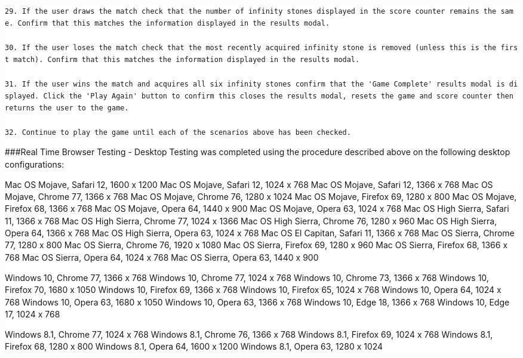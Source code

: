 	29. If the user draws the match check that the number of infinity stones displayed in the score counter remains the same. Confirm that this matches the information displayed in the results modal.

	30. If the user loses the match check that the most recently acquired infinity stone is removed (unless this is the first match). Confirm that this matches the information displayed in the results modal.

	31. If the user wins the match and acquires all six infinity stones confirm that the 'Game Complete' results modal is displayed. Click the 'Play Again' button to confirm this closes the results modal, resets the game and score counter then returns the user to the game.

	32. Continue to play the game until each of the scenarios above has been checked.

###Real Time Browser Testing - Desktop
Testing was completed using the procedure described above on the following desktop configurations:

Mac OS Mojave, Safari 12, 1600 x 1200
Mac OS Mojave, Safari 12, 1024 x 768
Mac OS Mojave, Safari 12, 1366 x 768
Mac OS Mojave, Chrome 77, 1366 x 768
Mac OS Mojave, Chrome 76, 1280 x 1024
Mac OS Mojave, Firefox 69, 1280 x 800
Mac OS Mojave, Firefox 68, 1366 x 768
Mac OS Mojave, Opera 64, 1440 x 900
Mac OS Mojave, Opera 63, 1024 x 768
Mac OS High Sierra, Safari 11, 1366 x 768
Mac OS High Sierra, Chrome 77, 1024 x 1366
Mac OS High Sierra, Chrome 76, 1280 x 960
Mac OS High Sierra, Opera 64, 1366 x 768
Mac OS High Sierra, Opera 63, 1024 x 768
Mac OS El Capitan, Safari 11, 1366 x 768
Mac OS Sierra, Chrome 77, 1280 x 800
Mac OS Sierra, Chrome 76, 1920 x 1080
Mac OS Sierra, Firefox 69, 1280 x 960
Mac OS Sierra, Firefox 68, 1366 x 768
Mac OS Sierra, Opera 64, 1024 x 768
Mac OS Sierra, Opera 63, 1440 x 900

Windows 10, Chrome 77, 1366 x 768
Windows 10, Chrome 77, 1024 x 768
Windows 10, Chrome 73, 1366 x 768
Windows 10, Firefox 70, 1680 x 1050
Windows 10, Firefox 69, 1366 x 768
Windows 10, Firefox 65, 1024 x 768
Windows 10, Opera 64, 1024 x 768
Windows 10, Opera 63, 1680 x 1050
Windows 10, Opera 63, 1366 x 768
Windows 10, Edge 18, 1366 x 768
Windows 10, Edge 17, 1024 x 768

Windows 8.1, Chrome 77, 1024 x 768
Windows 8.1, Chrome 76, 1366 x 768
Windows 8.1, Firefox 69, 1024 x 768
Windows 8.1, Firefox 68, 1280 x 800
Windows 8.1, Opera 64, 1600 x 1200
Windows 8.1, Opera 63, 1280 x 1024
